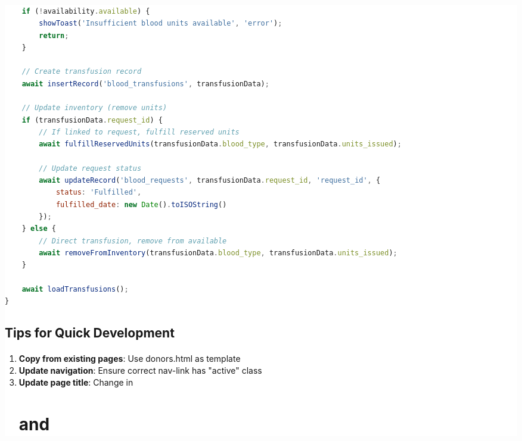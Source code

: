 ```javascript
    if (!availability.available) {
        showToast('Insufficient blood units available', 'error');
        return;
    }
    
    // Create transfusion record
    await insertRecord('blood_transfusions', transfusionData);
    
    // Update inventory (remove units)
    if (transfusionData.request_id) {
        // If linked to request, fulfill reserved units
        await fulfillReservedUnits(transfusionData.blood_type, transfusionData.units_issued);
        
        // Update request status
        await updateRecord('blood_requests', transfusionData.request_id, 'request_id', {
            status: 'Fulfilled',
            fulfilled_date: new Date().toISOString()
        });
    } else {
        // Direct transfusion, remove from available
        await removeFromInventory(transfusionData.blood_type, transfusionData.units_issued);
    }
    
    await loadTransfusions();
}
```

## Tips for Quick Development

1. **Copy from existing pages**: Use donors.html as template
2. **Update navigation**: Ensure correct nav-link has "active" class
3. **Update page title**: Change in <h1> and <title>
4. **Modify table columns**: Update <thead> and table body rendering
5. **Update form fields**: Modify modal form based on database schema
6. **Update JavaScript functions**: Change table name and field names
7. **Test each page**: Verify CRUD operations work

## Testing Checklist

For each page:
- [ ] Page loads without errors
- [ ] Data displays in table
- [ ] Search/filters work
- [ ] Modal opens and closes
- [ ] Form validation works
- [ ] Create new record works
- [ ] Edit record works
- [ ] Delete record works (with confirmation)
- [ ] Responsive design works on mobile
- [ ] Real-time updates work (if applicable)
